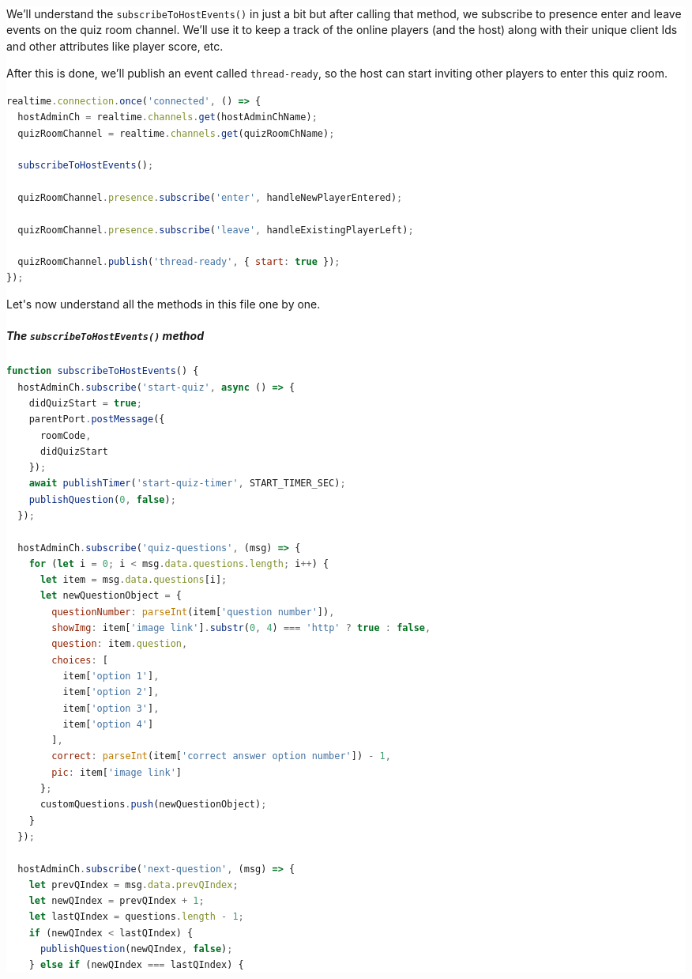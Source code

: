 We’ll understand the `subscribeToHostEvents()` in just a bit but after calling that method, we subscribe to presence enter and leave events on the quiz room channel. We’ll use it to keep a track of the online players (and the host) along with their unique client Ids and other attributes like player score, etc.

After this is done, we’ll publish an event called `thread-ready`, so the host can start inviting other players to enter this quiz room.

```js
realtime.connection.once('connected', () => {
  hostAdminCh = realtime.channels.get(hostAdminChName);
  quizRoomChannel = realtime.channels.get(quizRoomChName);

  subscribeToHostEvents();

  quizRoomChannel.presence.subscribe('enter', handleNewPlayerEntered);

  quizRoomChannel.presence.subscribe('leave', handleExistingPlayerLeft);

  quizRoomChannel.publish('thread-ready', { start: true });
});
```

Let's now understand all the methods in this file one by one.

##### The `subscribeToHostEvents()` method

```js
function subscribeToHostEvents() {
  hostAdminCh.subscribe('start-quiz', async () => {
    didQuizStart = true;
    parentPort.postMessage({
      roomCode,
      didQuizStart
    });
    await publishTimer('start-quiz-timer', START_TIMER_SEC);
    publishQuestion(0, false);
  });

  hostAdminCh.subscribe('quiz-questions', (msg) => {
    for (let i = 0; i < msg.data.questions.length; i++) {
      let item = msg.data.questions[i];
      let newQuestionObject = {
        questionNumber: parseInt(item['question number']),
        showImg: item['image link'].substr(0, 4) === 'http' ? true : false,
        question: item.question,
        choices: [
          item['option 1'],
          item['option 2'],
          item['option 3'],
          item['option 4']
        ],
        correct: parseInt(item['correct answer option number']) - 1,
        pic: item['image link']
      };
      customQuestions.push(newQuestionObject);
    }
  });

  hostAdminCh.subscribe('next-question', (msg) => {
    let prevQIndex = msg.data.prevQIndex;
    let newQIndex = prevQIndex + 1;
    let lastQIndex = questions.length - 1;
    if (newQIndex < lastQIndex) {
      publishQuestion(newQIndex, false);
    } else if (newQIndex === lastQIndex) {
```